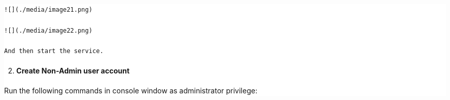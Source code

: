     ![](./media/image21.png)

    ![](./media/image22.png)

    And then start the service.

2.  #### Create Non-Admin user account 

Run the following commands in console window as administrator privilege:
